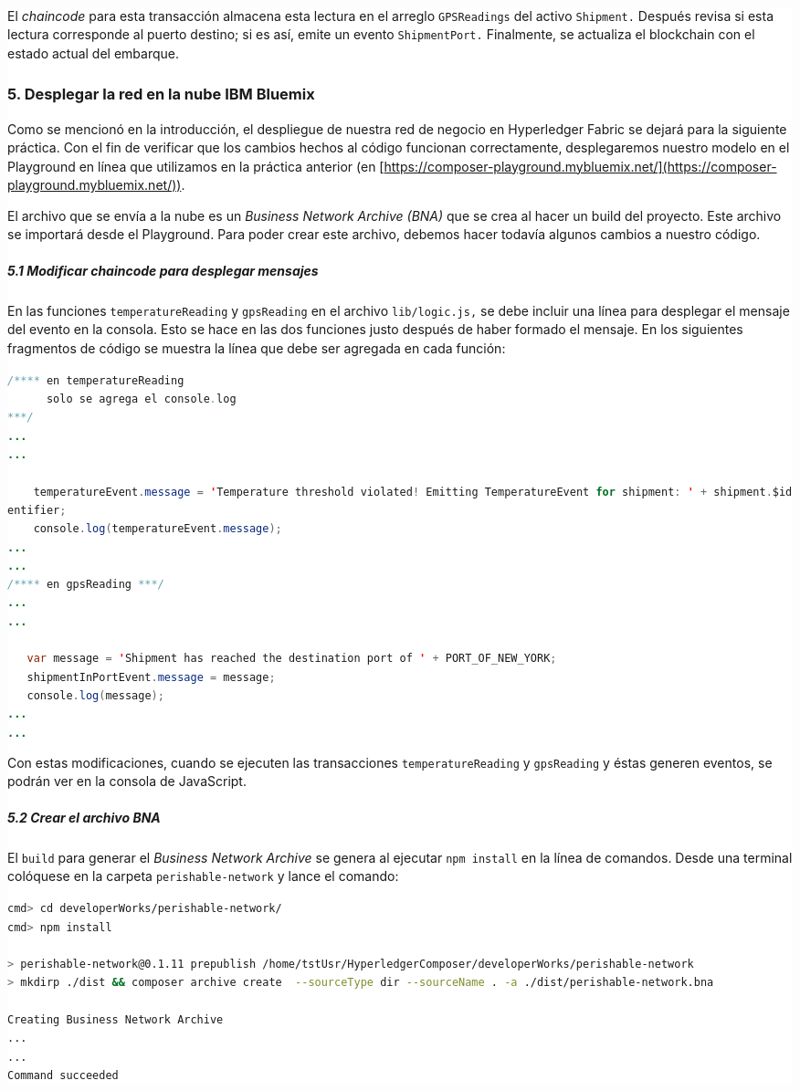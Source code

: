 El *chaincode* para esta transacción almacena esta lectura en el arreglo `GPSReadings` del activo `Shipment.` Después revisa si esta lectura corresponde al puerto destino; si es así, emite un evento `ShipmentPort.` Finalmente, se actualiza el blockchain con el estado actual del embarque.

### 5. Desplegar la red en la nube IBM Bluemix

Como se mencionó en la introducción, el despliegue de nuestra red de negocio en Hyperledger Fabric se dejará para la siguiente práctica.  Con el fin de verificar que los cambios hechos al código funcionan correctamente, desplegaremos nuestro modelo en el Playground en línea que utilizamos en la práctica anterior (en [https://composer-playground.mybluemix.net/](https://composer-playground.mybluemix.net/)).

El archivo que se envía a la nube es un *Business Network Archive (BNA)* que se crea al hacer un build del proyecto. Este archivo se importará desde el Playground.  Para poder crear este archivo, debemos hacer todavía algunos cambios a nuestro código.

##### 5.1 Modificar chaincode para desplegar mensajes

En las funciones `temperatureReading` y `gpsReading` en el archivo `lib/logic.js,` se debe incluir una línea para desplegar el mensaje del evento en la consola.  Esto se hace en las dos funciones justo después de haber formado el mensaje.  En los siguientes fragmentos de código se muestra la línea que debe ser agregada en cada función:

```java
/**** en temperatureReading 
      solo se agrega el console.log 
***/
...
...

    temperatureEvent.message = 'Temperature threshold violated! Emitting TemperatureEvent for shipment: ' + shipment.$identifier;
    console.log(temperatureEvent.message);
...
...
/**** en gpsReading ***/
...
...

   var message = 'Shipment has reached the destination port of ' + PORT_OF_NEW_YORK;
   shipmentInPortEvent.message = message;
   console.log(message);
...
...
```
Con estas modificaciones, cuando se ejecuten las transacciones `temperatureReading` y `gpsReading` y éstas generen eventos, se podrán ver en la consola de JavaScript.

##### 5.2 Crear el archivo BNA
El `build` para generar el *Business Network Archive* se genera al ejecutar `npm install` en la línea de comandos. Desde una terminal colóquese en la carpeta `perishable-network` y lance el comando:

```bash
cmd> cd developerWorks/perishable-network/
cmd> npm install
 
> perishable-network@0.1.11 prepublish /home/tstUsr/HyperledgerComposer/developerWorks/perishable-network
> mkdirp ./dist && composer archive create  --sourceType dir --sourceName . -a ./dist/perishable-network.bna
 
Creating Business Network Archive
... 
... 
Command succeeded
```
